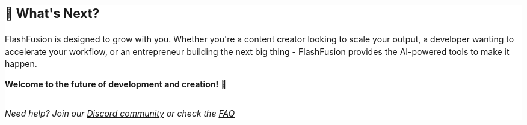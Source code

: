## 🌟 What's Next?

FlashFusion is designed to grow with you. Whether you're a content creator looking to scale your output, a developer wanting to accelerate your workflow, or an entrepreneur building the next big thing - FlashFusion provides the AI-powered tools to make it happen.

**Welcome to the future of development and creation!** 🚀

---

*Need help? Join our [Discord community](https://discord.gg/flashfusion) or check the [FAQ](./support/FAQ.md)*